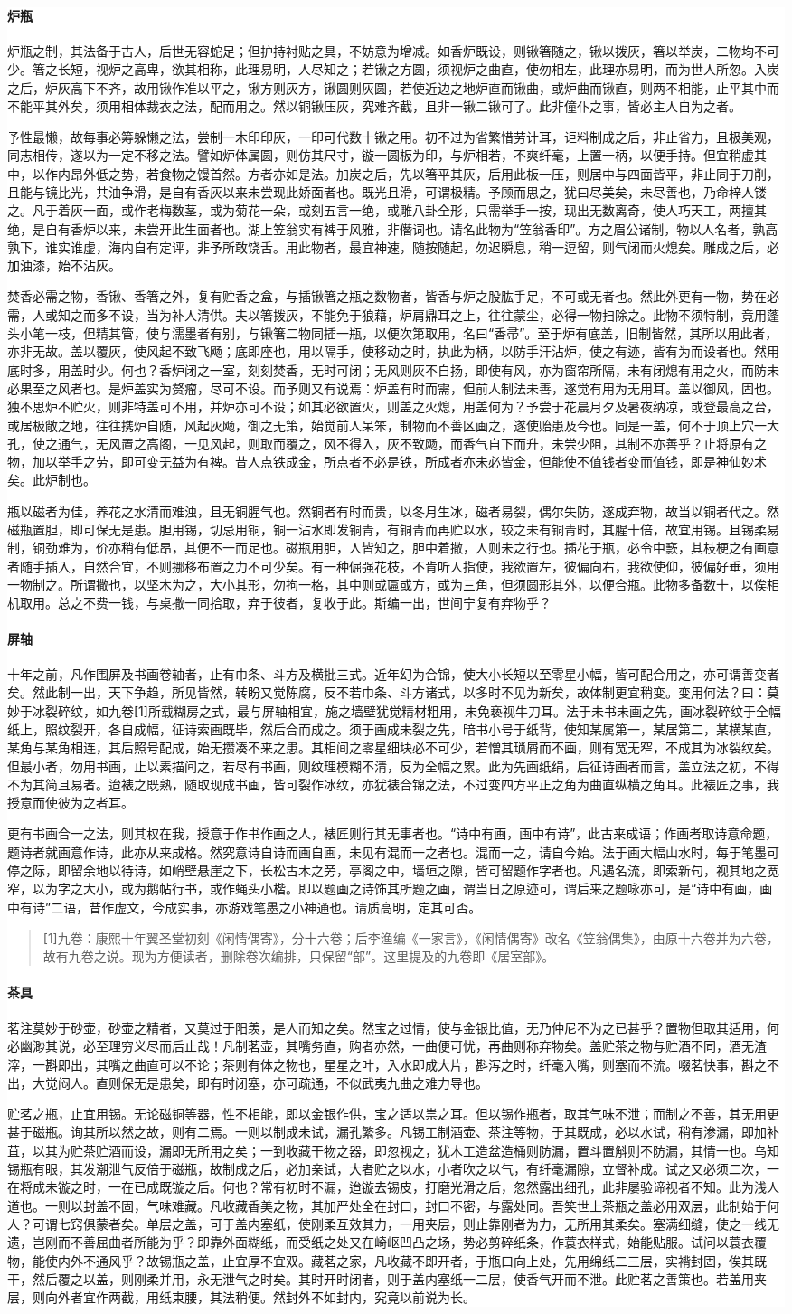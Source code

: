 

#### 炉瓶


炉瓶之制，其法备于古人，后世无容蛇足；但护持衬贴之具，不妨意为增减。如香炉既设，则锹箸随之，锹以拨灰，箸以举炭，二物均不可少。箸之长短，视炉之高卑，欲其相称，此理易明，人尽知之；若锹之方圆，须视炉之曲直，使勿相左，此理亦易明，而为世人所忽。入炭之后，炉灰高下不齐，故用锹作准以平之，锹方则灰方，锹圆则灰圆，若使近边之地炉直而锹曲，或炉曲而锹直，则两不相能，止平其中而不能平其外矣，须用相体裁衣之法，配而用之。然以铜锹压灰，究难齐截，且非一锹二锹可了。此非僮仆之事，皆必主人自为之者。

予性最懒，故每事必筹躲懒之法，尝制一木印印灰，一印可代数十锹之用。初不过为省繁惜劳计耳，讵料制成之后，非止省力，且极美观，同志相传，遂以为一定不移之法。譬如炉体属圆，则仿其尺寸，镟一圆板为印，与炉相若，不爽纤毫，上置一柄，以便手持。但宜稍虚其中，以作内昂外低之势，若食物之馒首然。方者亦如是法。加炭之后，先以箸平其灰，后用此板一压，则居中与四面皆平，非止同于刀削，且能与镜比光，共油争滑，是自有香灰以来未尝现此娇面者也。既光且滑，可谓极精。予顾而思之，犹曰尽美矣，未尽善也，乃命梓人镂之。凡于着灰一面，或作老梅数茎，或为菊花一朵，或刻五言一绝，或雕八卦全形，只需举手一按，现出无数离奇，使人巧天工，两擅其绝，是自有香炉以来，未尝开此生面者也。湖上笠翁实有裨于风雅，非僭词也。请名此物为“笠翁香印”。方之眉公诸制，物以人名者，孰高孰下，谁实谁虚，海内自有定评，非予所敢饶舌。用此物者，最宜神速，随按随起，勿迟瞬息，稍一逗留，则气闭而火熄矣。雕成之后，必加油漆，始不沾灰。

焚香必需之物，香锹、香箸之外，复有贮香之盒，与插锹箸之瓶之数物者，皆香与炉之股肱手足，不可或无者也。然此外更有一物，势在必需，人或知之而多不设，当为补人清供。夫以箸拨灰，不能免于狼藉，炉肩鼎耳之上，往往蒙尘，必得一物扫除之。此物不须特制，竟用蓬头小笔一枝，但精其管，使与濡墨者有别，与锹箸二物同插一瓶，以便次第取用，名曰“香帚”。至于炉有底盖，旧制皆然，其所以用此者，亦非无故。盖以覆灰，使风起不致飞飏；底即座也，用以隔手，使移动之时，执此为柄，以防手汗沾炉，使之有迹，皆有为而设者也。然用底时多，用盖时少。何也？香炉闭之一室，刻刻焚香，无时可闭；无风则灰不自扬，即使有风，亦为窗帘所隔，未有闭熄有用之火，而防未必果至之风者也。是炉盖实为赘瘤，尽可不设。而予则又有说焉：炉盖有时而需，但前人制法未善，遂觉有用为无用耳。盖以御风，固也。独不思炉不贮火，则非特盖可不用，并炉亦可不设；如其必欲置火，则盖之火熄，用盖何为？予尝于花晨月夕及暑夜纳凉，或登最高之台，或居极敞之地，往往携炉自随，风起灰飏，御之无策，始觉前人呆笨，制物而不善区画之，遂使贻患及今也。同是一盖，何不于顶上穴一大孔，使之通气，无风置之高阁，一见风起，则取而覆之，风不得入，灰不致飏，而香气自下而升，未尝少阻，其制不亦善乎？止将原有之物，加以举手之劳，即可变无益为有裨。昔人点铁成金，所点者不必是铁，所成者亦未必皆金，但能使不值钱者变而值钱，即是神仙妙术矣。此炉制也。

瓶以磁者为佳，养花之水清而难浊，且无铜腥气也。然铜者有时而贵，以冬月生冰，磁者易裂，偶尔失防，遂成弃物，故当以铜者代之。然磁瓶置胆，即可保无是患。胆用锡，切忌用铜，铜一沾水即发铜青，有铜青而再贮以水，较之未有铜青时，其腥十倍，故宜用锡。且锡柔易制，铜劲难为，价亦稍有低昂，其便不一而足也。磁瓶用胆，人皆知之，胆中着撒，人则未之行也。插花于瓶，必令中窾，其枝梗之有画意者随手插入，自然合宜，不则挪移布置之力不可少矣。有一种倔强花枝，不肯听人指使，我欲置左，彼偏向右，我欲使仰，彼偏好垂，须用一物制之。所谓撒也，以坚木为之，大小其形，勿拘一格，其中则或匾或方，或为三角，但须圆形其外，以便合瓶。此物多备数十，以俟相机取用。总之不费一钱，与桌撒一同拾取，弃于彼者，复收于此。斯编一出，世间宁复有弃物乎？





#### 屏轴


十年之前，凡作围屏及书画卷轴者，止有巾条、斗方及横批三式。近年幻为合锦，使大小长短以至零星小幅，皆可配合用之，亦可谓善变者矣。然此制一出，天下争趋，所见皆然，转盼又觉陈腐，反不若巾条、斗方诸式，以多时不见为新矣，故体制更宜稍变。变用何法？曰：莫妙于冰裂碎纹，如九卷[1]所载糊房之式，最与屏轴相宜，施之墙壁犹觉精材粗用，未免亵视牛刀耳。法于未书未画之先，画冰裂碎纹于全幅纸上，照纹裂开，各自成幅，征诗索画既毕，然后合而成之。须于画成未裂之先，暗书小号于纸背，使知某属第一，某居第二，某横某直，某角与某角相连，其后照号配成，始无攒凑不来之患。其相间之零星细块必不可少，若憎其琐屑而不画，则有宽无窄，不成其为冰裂纹矣。但最小者，勿用书画，止以素描间之，若尽有书画，则纹理模糊不清，反为全幅之累。此为先画纸绢，后征诗画者而言，盖立法之初，不得不为其简且易者。迨裱之既熟，随取现成书画，皆可裂作冰纹，亦犹裱合锦之法，不过变四方平正之角为曲直纵横之角耳。此裱匠之事，我授意而使彼为之者耳。

更有书画合一之法，则其权在我，授意于作书作画之人，裱匠则行其无事者也。“诗中有画，画中有诗”，此古来成语；作画者取诗意命题，题诗者就画意作诗，此亦从来成格。然究意诗自诗而画自画，未见有混而一之者也。混而一之，请自今始。法于画大幅山水时，每于笔墨可停之际，即留余地以待诗，如峭壁悬崖之下，长松古木之旁，亭阁之中，墙垣之隙，皆可留题作字者也。凡遇名流，即索新句，视其地之宽窄，以为字之大小，或为鹅帖行书，或作蝇头小楷。即以题画之诗饰其所题之画，谓当日之原迹可，谓后来之题咏亦可，是“诗中有画，画中有诗”二语，昔作虚文，今成实事，亦游戏笔墨之小神通也。请质高明，定其可否。

> [1]九卷：康熙十年翼圣堂初刻《闲情偶寄》，分十六卷；后李渔编《一家言》，《闲情偶寄》改名《笠翁偶集》，由原十六卷并为六卷，故有九卷之说。现为方便读者，删除卷次编排，只保留“部”。这里提及的九卷即《居室部》。





#### 茶具


茗注莫妙于砂壶，砂壶之精者，又莫过于阳羡，是人而知之矣。然宝之过情，使与金银比值，无乃仲尼不为之已甚乎？置物但取其适用，何必幽渺其说，必至理穷义尽而后止哉！凡制茗壶，其嘴务直，购者亦然，一曲便可忧，再曲则称弃物矣。盖贮茶之物与贮酒不同，酒无渣滓，一斟即出，其嘴之曲直可以不论；茶则有体之物也，星星之叶，入水即成大片，斟泻之时，纤毫入嘴，则塞而不流。啜茗快事，斟之不出，大觉闷人。直则保无是患矣，即有时闭塞，亦可疏通，不似武夷九曲之难力导也。

贮茗之瓶，止宜用锡。无论磁铜等器，性不相能，即以金银作供，宝之适以祟之耳。但以锡作瓶者，取其气味不泄；而制之不善，其无用更甚于磁瓶。询其所以然之故，则有二焉。一则以制成未试，漏孔繁多。凡锡工制酒壶、茶注等物，于其既成，必以水试，稍有渗漏，即加补苴，以其为贮茶贮酒而设，漏即无所用之矣；一到收藏干物之器，即忽视之，犹木工造盆造桶则防漏，置斗置斛则不防漏，其情一也。乌知锡瓶有眼，其发潮泄气反倍于磁瓶，故制成之后，必加亲试，大者贮之以水，小者吹之以气，有纤毫漏隙，立督补成。试之又必须二次，一在将成未镟之时，一在已成既镟之后。何也？常有初时不漏，迨镟去锡皮，打磨光滑之后，忽然露出细孔，此非屡验谛视者不知。此为浅人道也。一则以封盖不固，气味难藏。凡收藏香美之物，其加严处全在封口，封口不密，与露处同。吾笑世上茶瓶之盖必用双层，此制始于何人？可谓七窍俱蒙者矣。单层之盖，可于盖内塞纸，使刚柔互效其力，一用夹层，则止靠刚者为力，无所用其柔矣。塞满细缝，使之一线无遗，岂刚而不善屈曲者所能为乎？即靠外面糊纸，而受纸之处又在崎岖凹凸之场，势必剪碎纸条，作蓑衣样式，始能贴服。试问以蓑衣覆物，能使内外不通风乎？故锡瓶之盖，止宜厚不宜双。藏茗之家，凡收藏不即开者，于瓶口向上处，先用绵纸二三层，实褙封固，俟其既干，然后覆之以盖，则刚柔并用，永无泄气之时矣。其时开时闭者，则于盖内塞纸一二层，使香气开而不泄。此贮茗之善策也。若盖用夹层，则向外者宜作两截，用纸束腰，其法稍便。然封外不如封内，究竟以前说为长。
